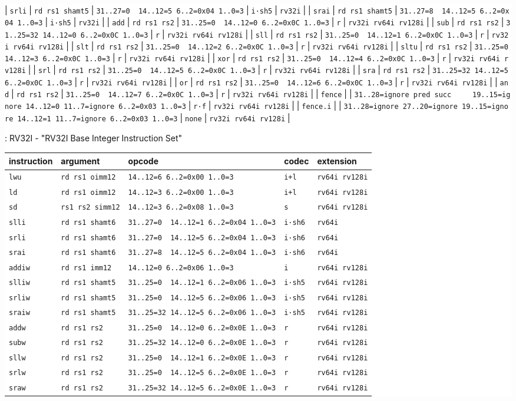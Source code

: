 | `srli`       | `rd rs1 shamt5`       | `31..27=0  14..12=5 6..2=0x04 1..0=3`                                              | `i·sh5`      | `rv32i`              |
| `srai`       | `rd rs1 shamt5`       | `31..27=8  14..12=5 6..2=0x04 1..0=3`                                              | `i·sh5`      | `rv32i`              |
| `add`        | `rd rs1 rs2`          | `31..25=0  14..12=0 6..2=0x0C 1..0=3`                                              | `r`          | `rv32i rv64i rv128i` |
| `sub`        | `rd rs1 rs2`          | `31..25=32 14..12=0 6..2=0x0C 1..0=3`                                              | `r`          | `rv32i rv64i rv128i` |
| `sll`        | `rd rs1 rs2`          | `31..25=0  14..12=1 6..2=0x0C 1..0=3`                                              | `r`          | `rv32i rv64i rv128i` |
| `slt`        | `rd rs1 rs2`          | `31..25=0  14..12=2 6..2=0x0C 1..0=3`                                              | `r`          | `rv32i rv64i rv128i` |
| `sltu`       | `rd rs1 rs2`          | `31..25=0  14..12=3 6..2=0x0C 1..0=3`                                              | `r`          | `rv32i rv64i rv128i` |
| `xor`        | `rd rs1 rs2`          | `31..25=0  14..12=4 6..2=0x0C 1..0=3`                                              | `r`          | `rv32i rv64i rv128i` |
| `srl`        | `rd rs1 rs2`          | `31..25=0  14..12=5 6..2=0x0C 1..0=3`                                              | `r`          | `rv32i rv64i rv128i` |
| `sra`        | `rd rs1 rs2`          | `31..25=32 14..12=5 6..2=0x0C 1..0=3`                                              | `r`          | `rv32i rv64i rv128i` |
| `or`         | `rd rs1 rs2`          | `31..25=0  14..12=6 6..2=0x0C 1..0=3`                                              | `r`          | `rv32i rv64i rv128i` |
| `and`        | `rd rs1 rs2`          | `31..25=0  14..12=7 6..2=0x0C 1..0=3`                                              | `r`          | `rv32i rv64i rv128i` |
| `fence`      |                       | `31..28=ignore pred succ     19..15=ignore 14..12=0 11..7=ignore 6..2=0x03 1..0=3` | `r·f`        | `rv32i rv64i rv128i` |
| `fence.i`    |                       | `31..28=ignore 27..20=ignore 19..15=ignore 14..12=1 11..7=ignore 6..2=0x03 1..0=3` | `none`       | `rv32i rv64i rv128i` |

: RV32I - "RV32I Base Integer Instruction Set"

| instruction  | argument              | opcode                                                                             | codec        | extension            |
|--------------|:----------------------|:-----------------------------------------------------------------------------------|:-------------|:---------------------|
| `lwu`        | `rd rs1 oimm12`       |           `14..12=6 6..2=0x00 1..0=3`                                              | `i+l`        |       `rv64i rv128i` |
| `ld`         | `rd rs1 oimm12`       |           `14..12=3 6..2=0x00 1..0=3`                                              | `i+l`        |       `rv64i rv128i` |
| `sd`         | `rs1 rs2 simm12`      |           `14..12=3 6..2=0x08 1..0=3`                                              | `s`          |       `rv64i rv128i` |
| `slli`       | `rd rs1 shamt6`       | `31..27=0  14..12=1 6..2=0x04 1..0=3`                                              | `i·sh6`      |       `rv64i`        |
| `srli`       | `rd rs1 shamt6`       | `31..27=0  14..12=5 6..2=0x04 1..0=3`                                              | `i·sh6`      |       `rv64i`        |
| `srai`       | `rd rs1 shamt6`       | `31..27=8  14..12=5 6..2=0x04 1..0=3`                                              | `i·sh6`      |       `rv64i`        |
| `addiw`      | `rd rs1 imm12`        |           `14..12=0 6..2=0x06 1..0=3`                                              | `i`          |       `rv64i rv128i` |
| `slliw`      | `rd rs1 shamt5`       | `31..25=0  14..12=1 6..2=0x06 1..0=3`                                              | `i·sh5`      |       `rv64i rv128i` |
| `srliw`      | `rd rs1 shamt5`       | `31..25=0  14..12=5 6..2=0x06 1..0=3`                                              | `i·sh5`      |       `rv64i rv128i` |
| `sraiw`      | `rd rs1 shamt5`       | `31..25=32 14..12=5 6..2=0x06 1..0=3`                                              | `i·sh5`      |       `rv64i rv128i` |
| `addw`       | `rd rs1 rs2`          | `31..25=0  14..12=0 6..2=0x0E 1..0=3`                                              | `r`          |       `rv64i rv128i` |
| `subw`       | `rd rs1 rs2`          | `31..25=32 14..12=0 6..2=0x0E 1..0=3`                                              | `r`          |       `rv64i rv128i` |
| `sllw`       | `rd rs1 rs2`          | `31..25=0  14..12=1 6..2=0x0E 1..0=3`                                              | `r`          |       `rv64i rv128i` |
| `srlw`       | `rd rs1 rs2`          | `31..25=0  14..12=5 6..2=0x0E 1..0=3`                                              | `r`          |       `rv64i rv128i` |
| `sraw`       | `rd rs1 rs2`          | `31..25=32 14..12=5 6..2=0x0E 1..0=3`                                              | `r`          |       `rv64i rv128i` |
